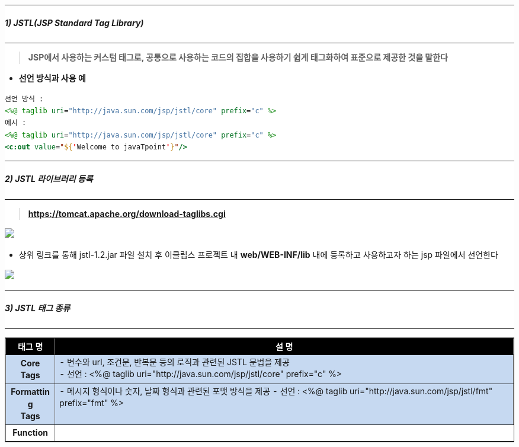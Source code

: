 

----

##### 1) JSTL(JSP Standard Tag Library)

---

> **JSP에서 사용하는 커스텀 태그로, 공통으로 사용하는 코드의 집합을
> 사용하기 쉽게 태그화하여 표준으로 제공한 것을 말한다**

- **선언 방식과 사용 예**

```jsp
선언 방식 :
<%@ taglib uri="http://java.sun.com/jsp/jstl/core" prefix="c" %>
예시 :
<%@ taglib uri="http://java.sun.com/jsp/jstl/core" prefix="c" %>
<c:out value="${'Welcome to javaTpoint'}"/>
```







------

##### 2) JSTL 라이브러리 등록

------

> **https://tomcat.apache.org/download-taglibs.cgi**

![](C:\git\reviday.github.io\_posts\images\2019\JSTL_library_download.png)



- 상위 링크를 통해 jstl-1.2.jar 파일 설치 후 이클립스 프로젝트 내
  **web/WEB-INF/lib** 내에 등록하고 사용하고자 하는 jsp 파일에서 선언한다

![](C:\git\reviday.github.io\_posts\images\2019\JSTL_library.png)









------

##### 3) JSTL 태그 종류

---

<table border="1">
        <tr style="background-color:black; color:white;">
            <th>태그 명</th>
            <th>설 명</th>
        </tr>
        <tr style="background-color:rgb(198, 217, 241)">
            <th>Core Tags</th>
            <td>- 변수와 url, 조건문, 반복문 등의 로직과 관련된 JSTL 문법을 제공<br/>
                - 선언 : &#60;%@ taglib uri="http://java.sun.com/jsp/jstl/core" prefix="c" %&#62;</td>
        </tr>
        <tr style="background-color:rgb(198, 217, 241)">
            <th>Formatting<br/>
                Tags</th>
            <td>- 메시지 형식이나 숫자, 날짜 형식과 관련된 포맷 방식을 제공
                - 선언 : &#60;%@ taglib uri="http://java.sun.com/jsp/jstl/fmt" prefix="fmt" %&#62;</td>
        </tr>
        <tr>
            <th>Function</th>